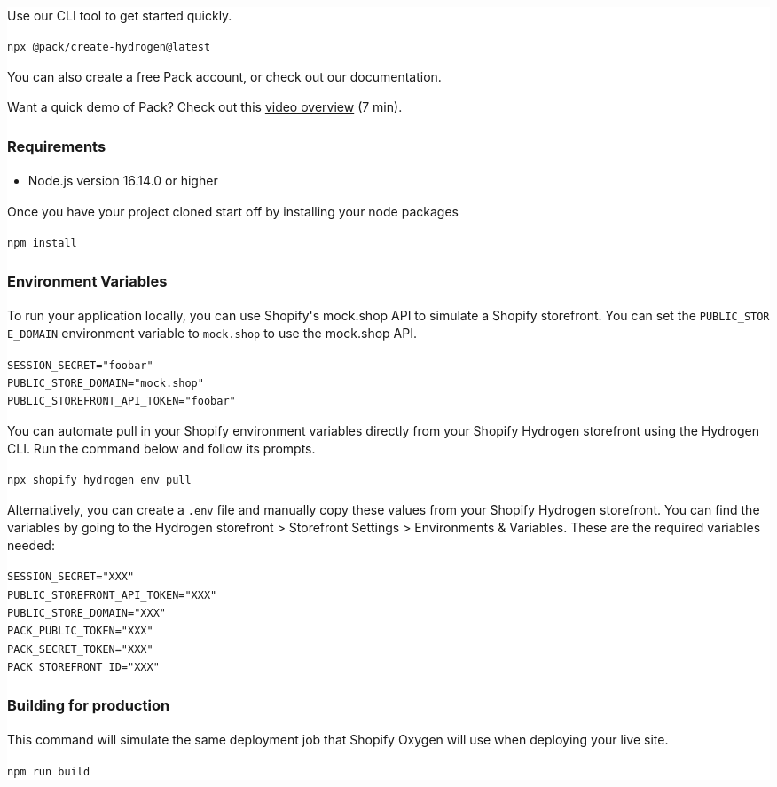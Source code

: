 Use our CLI tool to get started quickly.

```
npx @pack/create-hydrogen@latest
```

You can also create a free Pack account, or check out our documentation.

Want a quick demo of Pack? Check out this <a href="https://hydrogen.packdigital.com/pages/demo" target="_blank">video overview</a> (7 min).

### Requirements

- Node.js version 16.14.0 or higher

Once you have your project cloned start off by installing your node packages

```
npm install
```

### Environment Variables

To run your application locally, you can use Shopify's mock.shop API to simulate a Shopify storefront. You can set the `PUBLIC_STORE_DOMAIN` environment variable to `mock.shop` to use the mock.shop API.

```dotenv
SESSION_SECRET="foobar"
PUBLIC_STORE_DOMAIN="mock.shop"
PUBLIC_STOREFRONT_API_TOKEN="foobar"
```

You can automate pull in your Shopify environment variables directly from your Shopify Hydrogen storefront using the Hydrogen CLI. Run the command below and follow its prompts.

```
npx shopify hydrogen env pull
```

Alternatively, you can create a `.env` file and manually copy these values from your Shopify Hydrogen storefront. You can find the variables by going to the Hydrogen storefront > Storefront Settings > Environments & Variables. These are the required variables needed:

```dotenv
SESSION_SECRET="XXX"
PUBLIC_STOREFRONT_API_TOKEN="XXX"
PUBLIC_STORE_DOMAIN="XXX"
PACK_PUBLIC_TOKEN="XXX"
PACK_SECRET_TOKEN="XXX"
PACK_STOREFRONT_ID="XXX"
```

### Building for production

This command will simulate the same deployment job that Shopify Oxygen will use when deploying your live site.

```bash
npm run build
```
